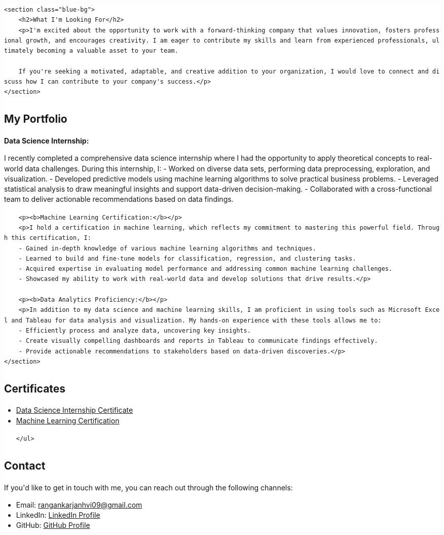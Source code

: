     <section class="blue-bg">
        <h2>What I'm Looking For</h2>
        <p>I'm excited about the opportunity to work with a forward-thinking company that values innovation, fosters professional growth, and encourages creativity. I am eager to contribute my skills and learn from experienced professionals, ultimately becoming a valuable asset to your team.

        If you're seeking a motivated, adaptable, and creative addition to your organization, I would love to connect and discuss how I can contribute to your company's success.</p>
    </section>
   
 <section class="green-bg">
        <h2>My Portfolio</h2>
        <p><b>Data Science Internship:</b></p>
        <p>I recently completed a comprehensive data science internship where I had the opportunity to apply theoretical concepts to real-world data challenges. During this internship, I:
        - Worked on diverse data sets, performing data preprocessing, exploration, and visualization.
        - Developed predictive models using machine learning algorithms to solve practical business problems.
        - Leveraged statistical analysis to draw meaningful insights and support data-driven decision-making.
        - Collaborated with a cross-functional team to deliver actionable recommendations based on data findings.</p>

        <p><b>Machine Learning Certification:</b></p>
        <p>I hold a certification in machine learning, which reflects my commitment to mastering this powerful field. Through this certification, I:
        - Gained in-depth knowledge of various machine learning algorithms and techniques.
        - Learned to build and fine-tune models for classification, regression, and clustering tasks.
        - Acquired expertise in evaluating model performance and addressing common machine learning challenges.
        - Showcased my ability to work with real-world data and develop solutions that drive results.</p>

        <p><b>Data Analytics Proficiency:</b></p>
        <p>In addition to my data science and machine learning skills, I am proficient in using tools such as Microsoft Excel and Tableau for data analysis and visualization. My hands-on experience with these tools allows me to:
        - Efficiently process and analyze data, uncovering key insights.
        - Create visually compelling dashboards and reports in Tableau to communicate findings effectively.
        - Provide actionable recommendations to stakeholders based on data-driven discoveries.</p>
    </section>

 <section class="white-bg">
    <h2>Certificates</h2>
    <ul>
        <li><a href="https://drive.google.com/file/d/1tHeDY0BgPOuFx5ekgSoEWWinHvOf4ptb/view?usp=drivesdk" target="_blank">Data Science Internship Certificate</a></li>
        <li><a href="https://drive.google.com/file/d/1-2m9fou1Oeo-G6Quhpy_WyUBNU7IRmSj/view?usp=drivesdk" target="_blank">Machine Learning Certification</a></li>
       
    </ul>
</section>

<section class="yellow-bg">
    <h2>Contact</h2>
    <p>If you'd like to get in touch with me, you can reach out through the following channels:</p>
    <ul>
        <li>Email: <a href="rangankarjanhvi09@gmail.com">rangankarjanhvi09@gmail.com</a></li>
        <li>LinkedIn: <a href="https://www.linkedin.com/in/janhvi0999/" target="_blank">LinkedIn Profile</a></li>
        <li>GitHub: <a href="https://github.com/JanhviRangankar932" target="_blank">GitHub Profile</a></li>
        <!-- Add more contact information as needed -->
    </ul>
</section>
